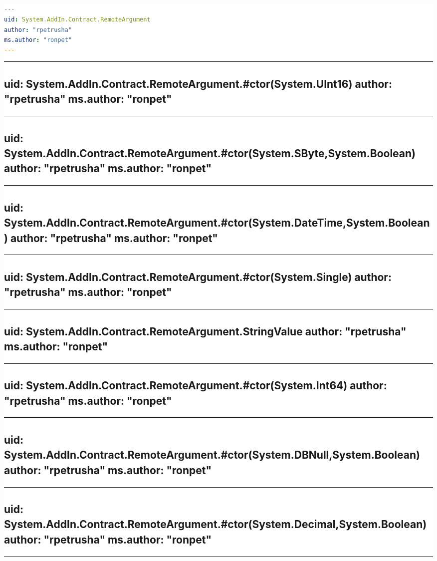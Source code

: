 ```yaml
---
uid: System.AddIn.Contract.RemoteArgument
author: "rpetrusha"
ms.author: "ronpet"
---
```


---
uid: System.AddIn.Contract.RemoteArgument.#ctor(System.UInt16)
author: "rpetrusha"
ms.author: "ronpet"
---

---
uid: System.AddIn.Contract.RemoteArgument.#ctor(System.SByte,System.Boolean)
author: "rpetrusha"
ms.author: "ronpet"
---

---
uid: System.AddIn.Contract.RemoteArgument.#ctor(System.DateTime,System.Boolean)
author: "rpetrusha"
ms.author: "ronpet"
---

---
uid: System.AddIn.Contract.RemoteArgument.#ctor(System.Single)
author: "rpetrusha"
ms.author: "ronpet"
---

---
uid: System.AddIn.Contract.RemoteArgument.StringValue
author: "rpetrusha"
ms.author: "ronpet"
---

---
uid: System.AddIn.Contract.RemoteArgument.#ctor(System.Int64)
author: "rpetrusha"
ms.author: "ronpet"
---

---
uid: System.AddIn.Contract.RemoteArgument.#ctor(System.DBNull,System.Boolean)
author: "rpetrusha"
ms.author: "ronpet"
---

---
uid: System.AddIn.Contract.RemoteArgument.#ctor(System.Decimal,System.Boolean)
author: "rpetrusha"
ms.author: "ronpet"
---

---